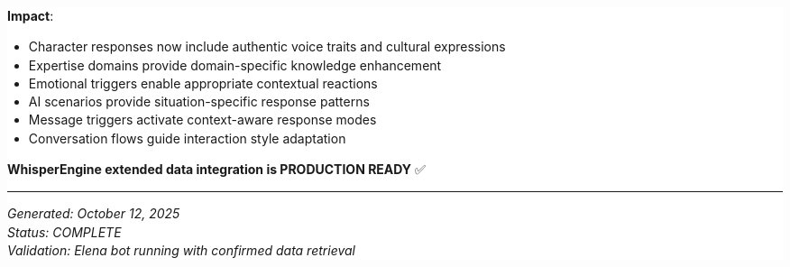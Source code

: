 **Impact**:
- Character responses now include authentic voice traits and cultural expressions
- Expertise domains provide domain-specific knowledge enhancement
- Emotional triggers enable appropriate contextual reactions
- AI scenarios provide situation-specific response patterns
- Message triggers activate context-aware response modes
- Conversation flows guide interaction style adaptation

**WhisperEngine extended data integration is PRODUCTION READY** ✅

---

*Generated: October 12, 2025*  
*Status: COMPLETE*  
*Validation: Elena bot running with confirmed data retrieval*
